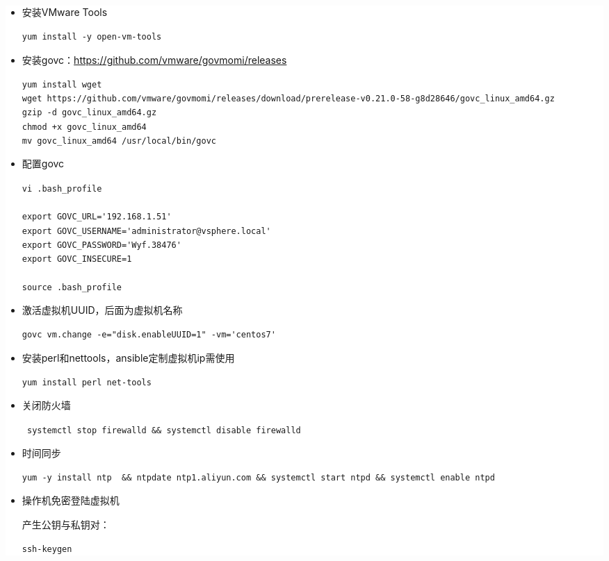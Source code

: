 - 安装VMware Tools

  ```shell
  yum install -y open-vm-tools
  ```

- 安装govc：https://github.com/vmware/govmomi/releases

  ```shell
  yum install wget
  wget https://github.com/vmware/govmomi/releases/download/prerelease-v0.21.0-58-g8d28646/govc_linux_amd64.gz
  gzip -d govc_linux_amd64.gz
  chmod +x govc_linux_amd64
  mv govc_linux_amd64 /usr/local/bin/govc
  ```

- 配置govc

  ```shell
  vi .bash_profile 
  
  export GOVC_URL='192.168.1.51'
  export GOVC_USERNAME='administrator@vsphere.local'
  export GOVC_PASSWORD='Wyf.38476'
  export GOVC_INSECURE=1
  
  source .bash_profile 
  ```

- 激活虚拟机UUID，后面为虚拟机名称

  ```shell
  govc vm.change -e="disk.enableUUID=1" -vm='centos7'
  ```

- 安装perl和nettools，ansible定制虚拟机ip需使用

  ```shell
  yum install perl net-tools
  ```
  
- 关闭防火墙

  ```
   systemctl stop firewalld && systemctl disable firewalld
  ```

- 时间同步

  ```
  yum -y install ntp  && ntpdate ntp1.aliyun.com && systemctl start ntpd && systemctl enable ntpd
  ```

- 操作机免密登陆虚拟机

  产生公钥与私钥对：
  
  ```
  ssh-keygen
  ```
  